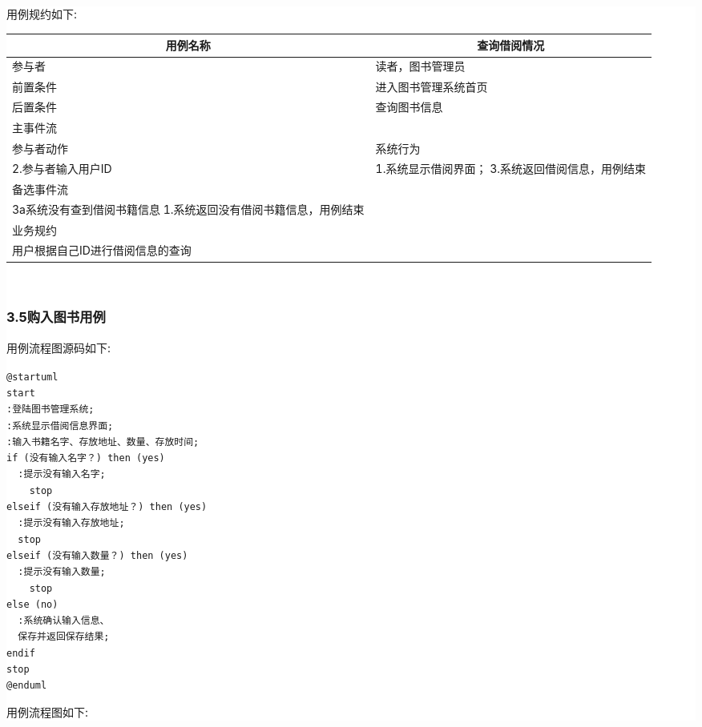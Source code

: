 用例规约如下:

| 用例名称                                                     | 查询借阅情况                                          |
| ------------------------------------------------------------ | ----------------------------------------------------- |
| 参与者                                                       | 读者，图书管理员                                      |
| 前置条件                                                     | 进入图书管理系统首页                                  |
| 后置条件                                                     | 查询图书信息                                          |
| 主事件流                                                     |                                                       |
| 参与者动作                                                   | 系统行为                                              |
| 2.参与者输入用户ID                                           | 1.系统显示借阅界面；     3.系统返回借阅信息，用例结束 |
| 备选事件流                                                   |                                                       |
| 3a系统没有查到借阅书籍信息     1.系统返回没有借阅书籍信息，用例结束 |                                                       |
| 业务规约                                                     |                                                       |
| 用户根据自己ID进行借阅信息的查询                             |                                                       |

​	

### 3.5购入图书用例

用例流程图源码如下:

```puml
@startuml
start
:登陆图书管理系统;
:系统显示借阅信息界面;
:输入书籍名字、存放地址、数量、存放时间;
if (没有输入名字？) then (yes)
  :提示没有输入名字;
    stop
elseif (没有输入存放地址？) then (yes)
  :提示没有输入存放地址;
  stop
elseif (没有输入数量？) then (yes)
  :提示没有输入数量;
    stop
else (no)
  :系统确认输入信息、
  保存并返回保存结果;
endif
stop
@enduml
```

用例流程图如下:
